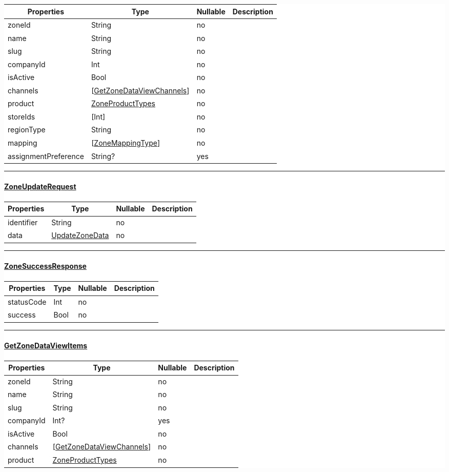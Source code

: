  | Properties | Type | Nullable | Description |
 | ---------- | ---- | -------- | ----------- |
 | zoneId | String |  no  |  |
 | name | String |  no  |  |
 | slug | String |  no  |  |
 | companyId | Int |  no  |  |
 | isActive | Bool |  no  |  |
 | channels | [[GetZoneDataViewChannels](#GetZoneDataViewChannels)] |  no  |  |
 | product | [ZoneProductTypes](#ZoneProductTypes) |  no  |  |
 | storeIds | [Int] |  no  |  |
 | regionType | String |  no  |  |
 | mapping | [[ZoneMappingType](#ZoneMappingType)] |  no  |  |
 | assignmentPreference | String? |  yes  |  |

---


 
 
 #### [ZoneUpdateRequest](#ZoneUpdateRequest)

 | Properties | Type | Nullable | Description |
 | ---------- | ---- | -------- | ----------- |
 | identifier | String |  no  |  |
 | data | [UpdateZoneData](#UpdateZoneData) |  no  |  |

---


 
 
 #### [ZoneSuccessResponse](#ZoneSuccessResponse)

 | Properties | Type | Nullable | Description |
 | ---------- | ---- | -------- | ----------- |
 | statusCode | Int |  no  |  |
 | success | Bool |  no  |  |

---


 
 
 #### [GetZoneDataViewItems](#GetZoneDataViewItems)

 | Properties | Type | Nullable | Description |
 | ---------- | ---- | -------- | ----------- |
 | zoneId | String |  no  |  |
 | name | String |  no  |  |
 | slug | String |  no  |  |
 | companyId | Int? |  yes  |  |
 | isActive | Bool |  no  |  |
 | channels | [[GetZoneDataViewChannels](#GetZoneDataViewChannels)] |  no  |  |
 | product | [ZoneProductTypes](#ZoneProductTypes) |  no  |  |